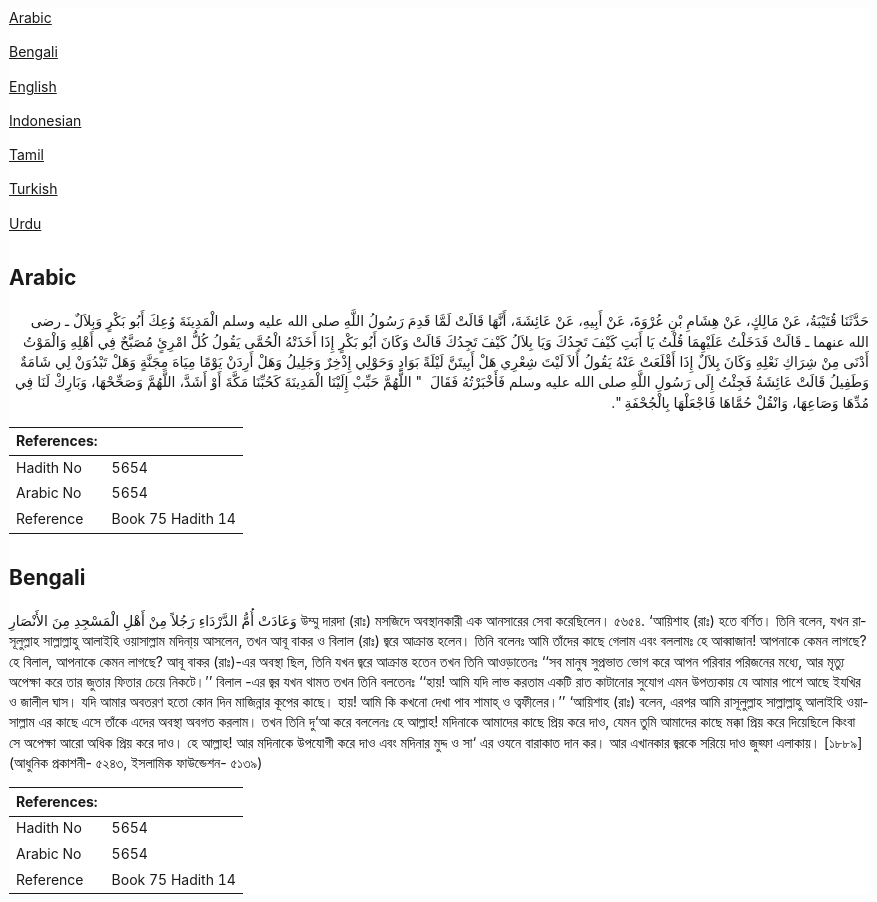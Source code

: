 [Arabic](#arabic)

[Bengali](#bengali)

[English](#english)

[Indonesian](#indonesian)

[Tamil](#tamil)

[Turkish](#turkish)

[Urdu](#urdu)

## Arabic


<div dir="rtl" lang="ar" style={{fontSize:'larger',backgroundColor:'#f8f9fa',padding:20}}>
حَدَّثَنَا قُتَيْبَةُ، عَنْ مَالِكٍ، عَنْ هِشَامِ بْنِ عُرْوَةَ، عَنْ أَبِيهِ، عَنْ عَائِشَةَ، أَنَّهَا قَالَتْ لَمَّا قَدِمَ رَسُولُ اللَّهِ صلى الله عليه وسلم الْمَدِينَةَ وُعِكَ أَبُو بَكْرٍ وَبِلاَلٌ ـ رضى الله عنهما ـ قَالَتْ فَدَخَلْتُ عَلَيْهِمَا قُلْتُ يَا أَبَتِ كَيْفَ تَجِدُكَ وَيَا بِلاَلُ كَيْفَ تَجِدُكَ قَالَتْ وَكَانَ أَبُو بَكْرٍ إِذَا أَخَذَتْهُ الْحُمَّى يَقُولُ كُلُّ امْرِئٍ مُصَبَّحٌ فِي أَهْلِهِ وَالْمَوْتُ أَدْنَى مِنْ شِرَاكِ نَعْلِهِ وَكَانَ بِلاَلٌ إِذَا أَقْلَعَتْ عَنْهُ يَقُولُ أَلاَ لَيْتَ شِعْرِي هَلْ أَبِيتَنَّ لَيْلَةً بَوَادٍ وَحَوْلِي إِذْخِرٌ وَجَلِيلُ وَهَلْ أَرِدَنْ يَوْمًا مِيَاهَ مِجَنَّةٍ وَهَلْ تَبْدُوَنْ لِي شَامَةٌ وَطَفِيلُ قَالَتْ عَائِشَةُ فَجِئْتُ إِلَى رَسُولِ اللَّهِ صلى الله عليه وسلم فَأَخْبَرْتُهُ فَقَالَ ‏ "‏ اللَّهُمَّ حَبِّبْ إِلَيْنَا الْمَدِينَةَ كَحُبِّنَا مَكَّةَ أَوْ أَشَدَّ، اللَّهُمَّ وَصَحِّحْهَا، وَبَارِكْ لَنَا فِي مُدِّهَا وَصَاعِهَا، وَانْقُلْ حُمَّاهَا فَاجْعَلْهَا بِالْجُحْفَةِ ‏"‏‏.‏
</div>
<div style={{backgroundColor:'#f8f9fa',padding:20, marginBottom: 10}}><table> <thead> <tr> <th>References:</th> <th></th> </tr> </thead> <tbody><tr><td>Hadith No</td><td>5654</td></tr><tr><td>Arabic No</td><td>5654</td></tr><tr><td>Reference</td><td>Book 75 Hadith 14</td></tr></tbody></table></div>

## Bengali


<div dir="ltr" lang="bn" style={{fontSize:'larger',backgroundColor:'#f8f9fa',padding:20}}>
وَعَادَتْ أُمُّ الدَّرْدَاءِ رَجُلاً مِنْ أَهْلِ الْمَسْجِدِ مِنَ الأَنْصَارِ উম্মু দারদা (রাঃ) মসজিদে অবস্থানকারী এক আনসারের সেবা করেছিলেন। ৫৬৫৪. ‘আয়িশাহ (রাঃ) হতে বর্ণিত। তিনি বলেন, যখন রাসূলুল্লাহ সাল্লাল্লাহু আলাইহি ওয়াসাল্লাম মদিনা্য় আসলেন, তখন আবূ বাকর ও বিলাল (রাঃ) জ্বরে আক্রান্ত হলেন। তিনি বলেনঃ আমি তাঁদের কাছে গেলাম এবং বললামঃ হে আব্বাজান! আপনাকে কেমন লাগছে? হে বিলাল, আপনাকে কেমন লাগছে? আবূ বাকর (রাঃ)-এর অবস্থা ছিল, তিনি যখন জ্বরে আক্রান্ত হতেন তখন তিনি আওড়াতেনঃ ‘‘সব মানুষ সুপ্রভাত ভোগ করে আপন পরিবার পরিজনের মধ্যে, আর মৃত্যু অপেক্ষা করে তার জুতার ফিতার চেয়ে নিকটে।’’ বিলাল -এর জ্বর যখন থামত তখন তিনি বলতেনঃ ‘‘হায়! আমি যদি লাভ করতাম একটি রাত কাটানোর সুযোগ এমন উপত্যকায় যে আমার পাশে আছে ইযখির ও জালীল ঘাস। যদি আমার অবতরণ হতো কোন দিন মাজিন্নার কূপের কাছে। হায়! আমি কি কখনো দেখা পাব শামাহ্ ও ত্বফীলের।’’ ‘আয়িশাহ (রাঃ) বলেন, এরপর আমি রাসূলুল্লাহ সাল্লাল্লাহু আলাইহি ওয়াসাল্লাম এর কাছে এসে তাঁকে এদের অবস্থা অবগত করলাম। তখন তিনি দু‘আ করে বললেনঃ হে আল্লাহ! মদিনাকে আমাদের কাছে প্রিয় করে দাও, যেমন তুমি আমাদের কাছে মক্কা প্রিয় করে দিয়েছিলে কিংবা সে অপেক্ষা আরো অধিক প্রিয় করে দাও। হে আল্লাহ! আর মদিনাকে উপযোগী করে দাও এবং মদিনার মুদ্দ ও সা‘ এর ওযনে বারাকাত দান কর। আর এখানকার জ্বরকে সরিয়ে দাও জুহ্ফা এলাকায়। [১৮৮৯] (আধুনিক প্রকাশনী- ৫২৪৩, ইসলামিক ফাউন্ডেশন- ৫১৩৯)
</div>
<div style={{backgroundColor:'#f8f9fa',padding:20, marginBottom: 10}}><table> <thead> <tr> <th>References:</th> <th></th> </tr> </thead> <tbody><tr><td>Hadith No</td><td>5654</td></tr><tr><td>Arabic No</td><td>5654</td></tr><tr><td>Reference</td><td>Book 75 Hadith 14</td></tr></tbody></table></div>
